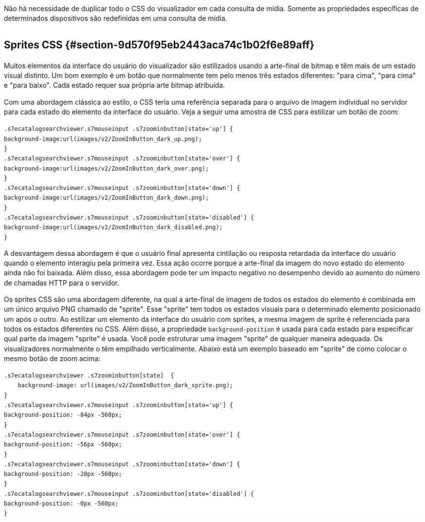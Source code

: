 Não há necessidade de duplicar todo o CSS do visualizador em cada consulta de mídia. Somente as propriedades específicas de determinados dispositivos são redefinidas em uma consulta de mídia.

## Sprites CSS {#section-9d570f95eb2443aca74c1b02f6e89aff}

Muitos elementos da interface do usuário do visualizador são estilizados usando a arte-final de bitmap e têm mais de um estado visual distinto. Um bom exemplo é um botão que normalmente tem pelo menos três estados diferentes: &quot;para cima&quot;, &quot;para cima&quot; e &quot;para baixo&quot;. Cada estado requer sua própria arte bitmap atribuída.

Com uma abordagem clássica ao estilo, o CSS teria uma referência separada para o arquivo de imagem individual no servidor para cada estado do elemento da interface do usuário. Veja a seguir uma amostra de CSS para estilizar um botão de zoom:

```
.s7ecatalogsearchviewer.s7mouseinput .s7zoominbutton[state='up'] {  
background-image:url(images/v2/ZoomInButton_dark_up.png);  
} 
.s7ecatalogsearchviewer.s7mouseinput .s7zoominbutton[state='over'] {  
background-image:url(images/v2/ZoomInButton_dark_over.png);  
} 
.s7ecatalogsearchviewer.s7mouseinput .s7zoominbutton[state='down'] {  
background-image:url(images/v2/ZoomInButton_dark_down.png);  
} 
.s7ecatalogsearchviewer.s7mouseinput .s7zoominbutton[state='disabled'] {  
background-image:url(images/v2/ZoomInButton_dark_disabled.png);  
}
```

A desvantagem dessa abordagem é que o usuário final apresenta cintilação ou resposta retardada da interface do usuário quando o elemento interagiu pela primeira vez. Essa ação ocorre porque a arte-final da imagem do novo estado do elemento ainda não foi baixada. Além disso, essa abordagem pode ter um impacto negativo no desempenho devido ao aumento do número de chamadas HTTP para o servidor.

Os sprites CSS são uma abordagem diferente, na qual a arte-final de imagem de todos os estados do elemento é combinada em um único arquivo PNG chamado de &quot;sprite&quot;. Esse &quot;sprite&quot; tem todos os estados visuais para o determinado elemento posicionado um após o outro. Ao estilizar um elemento da interface do usuário com sprites, a mesma imagem de sprite é referenciada para todos os estados diferentes no CSS. Além disso, a propriedade `background-position` é usada para cada estado para especificar qual parte da imagem &quot;sprite&quot; é usada. Você pode estruturar uma imagem &quot;sprite&quot; de qualquer maneira adequada. Os visualizadores normalmente o têm empilhado verticalmente. Abaixo está um exemplo baseado em &quot;sprite&quot; de como colocar o mesmo botão de zoom acima:

```
.s7ecatalogsearchviewer .s7zoominbutton[state]  { 
    background-image: url(images/v2/ZoomInButton_dark_sprite.png); 
} 
.s7ecatalogsearchviewer.s7mouseinput .s7zoominbutton[state='up'] {  
background-position: -84px -560px;  
} 
.s7ecatalogsearchviewer.s7mouseinput .s7zoominbutton[state='over'] {  
background-position: -56px -560px;  
} 
.s7ecatalogsearchviewer.s7mouseinput .s7zoominbutton[state='down'] {  
background-position: -28px -560px;  
} 
.s7ecatalogsearchviewer.s7mouseinput .s7zoominbutton[state='disabled'] { 
background-position: -0px -560px;  
}
```
